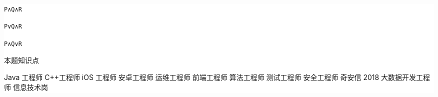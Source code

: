 ```cpp
P∧Q∧R
```

```cpp
P∨Q∧R
```

```cpp
P∧Q∨R
```

本题知识点

Java 工程师 C++工程师 iOS 工程师 安卓工程师 运维工程师 前端工程师 算法工程师 测试工程师 安全工程师 奇安信 2018 大数据开发工程师 信息技术岗</n>